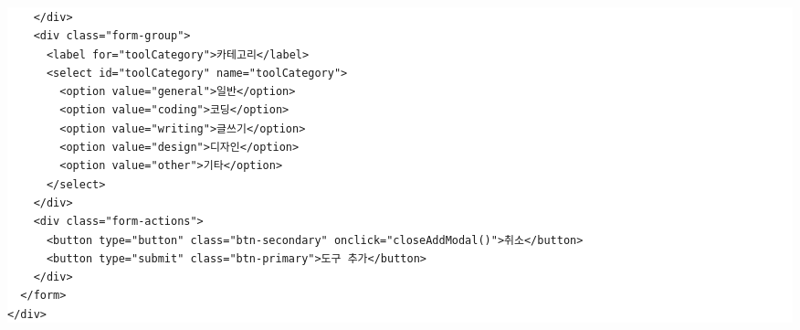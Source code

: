         </div>
        <div class="form-group">
          <label for="toolCategory">카테고리</label>
          <select id="toolCategory" name="toolCategory">
            <option value="general">일반</option>
            <option value="coding">코딩</option>
            <option value="writing">글쓰기</option>
            <option value="design">디자인</option>
            <option value="other">기타</option>
          </select>
        </div>
        <div class="form-actions">
          <button type="button" class="btn-secondary" onclick="closeAddModal()">취소</button>
          <button type="submit" class="btn-primary">도구 추가</button>
        </div>
      </form>
    </div>
  </div>
</div>

<script src="/assets/js/ai-chatbot-hub-ko.js?v=1"></script>